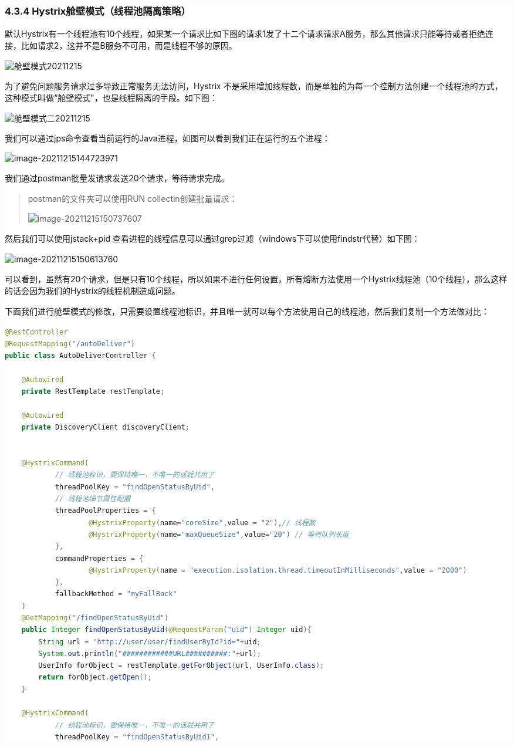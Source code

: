 ### 4.3.4 Hystrix舱壁模式（线程池隔离策略）

默认Hystrix有一个线程池有10个线程，如果某一个请求比如下图的请求1发了十二个请求请求A服务，那么其他请求只能等待或者拒绝连接，比如请求2，这并不是B服务不可用，而是线程不够的原因。

![舱壁模式20211215](https://mypic-12138.oss-cn-beijing.aliyuncs.com/blog/picgo/%E8%88%B1%E5%A3%81%E6%A8%A1%E5%BC%8F20211215.png)

为了避免问题服务请求过多导致正常服务⽆法访问，Hystrix 不是采⽤增加线程数，⽽是单独的为每⼀个控制⽅法创建⼀个线程池的⽅式，这种模式叫做“舱壁模式"，也是线程隔离的⼿段。如下图：

![舱壁模式二20211215](https://mypic-12138.oss-cn-beijing.aliyuncs.com/blog/picgo/%E8%88%B1%E5%A3%81%E6%A8%A1%E5%BC%8F%E4%BA%8C20211215.png)

我们可以通过jps命令查看当前运行的Java进程，如图可以看到我们正在运行的五个进程：

![image-20211215144723971](https://mypic-12138.oss-cn-beijing.aliyuncs.com/blog/picgo/image-20211215144723971.png)

我们通过postman批量发请求发送20个请求，等待请求完成。

> postman的文件夹可以使用RUN collectin创建批量请求：
>
> ![image-20211215150737607](https://mypic-12138.oss-cn-beijing.aliyuncs.com/blog/picgo/image-20211215150737607.png)

然后我们可以使用jstack+pid 查看进程的线程信息可以通过grep过滤（windows下可以使用findstr代替）如下图：

![image-20211215150613760](https://mypic-12138.oss-cn-beijing.aliyuncs.com/blog/picgo/image-20211215150613760.png)

可以看到，虽然有20个请求，但是只有10个线程，所以如果不进⾏任何设置，所有熔断⽅法使⽤⼀个Hystrix线程池（10个线程），那么这样的话会因为我们的Hystrix的线程机制造成问题。

下面我们进行舱壁模式的修改，只需要设置线程池标识，并且唯一就可以每个方法使用自己的线程池，然后我们复制一个方法做对比：

```java
@RestController
@RequestMapping("/autoDeliver")
public class AutoDeliverController {

    @Autowired
    private RestTemplate restTemplate;

    @Autowired
    private DiscoveryClient discoveryClient;


    @HystrixCommand(
            // 线程池标识，要保持唯一，不唯一的话就共用了
            threadPoolKey = "findOpenStatusByUid",
            // 线程池细节属性配置
            threadPoolProperties = {
                    @HystrixProperty(name="coreSize",value = "2"),// 线程数
                    @HystrixProperty(name="maxQueueSize",value="20") // 等待队列长度
            },
            commandProperties = {
                    @HystrixProperty(name = "execution.isolation.thread.timeoutInMilliseconds",value = "2000")
            },
            fallbackMethod = "myFallBack"
    )
    @GetMapping("/findOpenStatusByUid")
    public Integer findOpenStatusByUid(@RequestParam("uid") Integer uid){
        String url = "http://user/user/findUserById?id="+uid;
        System.out.println("############URL##########:"+url);
        UserInfo forObject = restTemplate.getForObject(url, UserInfo.class);
        return forObject.getOpen();
    }

    @HystrixCommand(
            // 线程池标识，要保持唯一，不唯一的话就共用了
            threadPoolKey = "findOpenStatusByUid1",
```